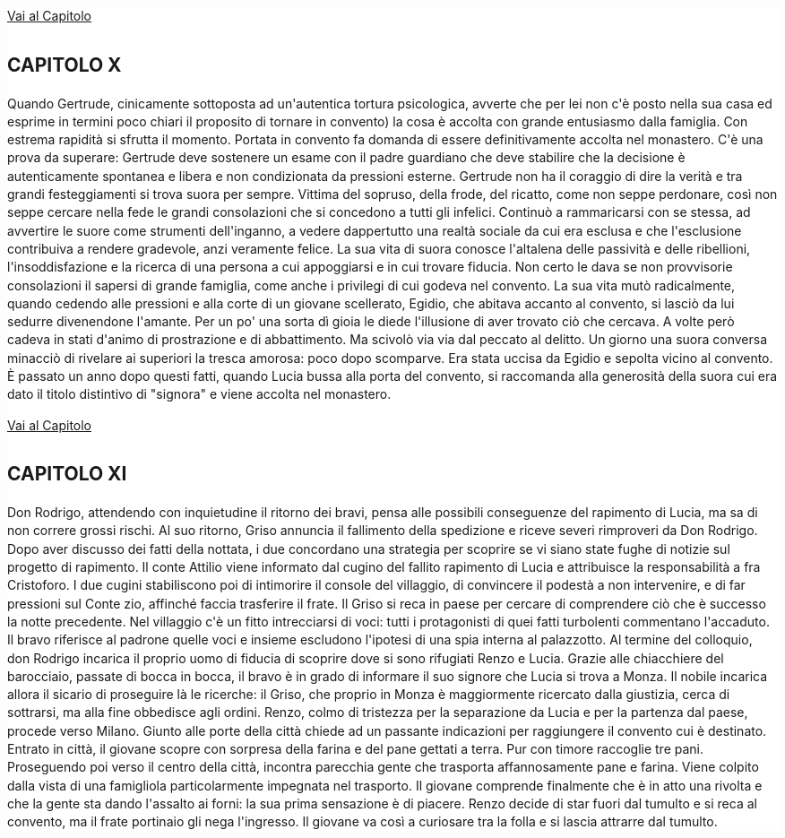 [Vai al Capitolo](./i-promessi-sposi.md#capitolo-ix)


## CAPITOLO X

Quando Gertrude, cinicamente sottoposta ad un'autentica tortura psicologica, avverte che per lei non c'è posto nella sua casa ed esprime in termini poco chiari il proposito di tornare in convento) la cosa è accolta con grande entusiasmo dalla famiglia. Con estrema rapidità si sfrutta il momento. Portata in convento fa domanda di essere definitivamente accolta nel monastero. C'è una prova da superare: Gertrude deve sostenere un esame con il padre guardiano che deve stabilire che la decisione è autenticamente spontanea e libera e non condizionata da pressioni esterne. Gertrude non ha il coraggio di dire la verità e tra grandi festeggiamenti si trova suora per sempre. Vittima del sopruso, della frode, del ricatto, come non seppe perdonare, così non seppe cercare nella fede le grandi consolazioni che si concedono a tutti gli infelici. Continuò a rammaricarsi con se stessa, ad avvertire le suore come strumenti dell'inganno, a vedere dappertutto una realtà sociale da cui era esclusa e che l'esclusione contribuiva a rendere gradevole, anzi veramente felice. La sua vita di suora conosce l'altalena delle passività e delle ribellioni, l'insoddisfazione e la ricerca di una persona a cui appoggiarsi e in cui trovare fiducia. Non certo le dava se non provvisorie consolazioni il sapersi di grande famiglia, come anche i privilegi di cui godeva nel convento. La sua vita mutò radicalmente, quando cedendo alle pressioni e alla corte di un giovane scellerato, Egidio, che abitava accanto al convento, si lasciò da lui sedurre divenendone l'amante. Per un po' una sorta dì gioia le diede l'illusione di aver trovato ciò che cercava. A volte però cadeva in stati d'animo di prostrazione e di abbattimento. Ma scivolò via via dal peccato al delitto. Un giorno una suora conversa minacciò di rivelare ai superiori la tresca amorosa: poco dopo scomparve. Era stata uccisa da Egidio e sepolta vicino al convento. È passato un anno dopo questi fatti, quando Lucia bussa alla porta del convento, si raccomanda alla generosità della suora cui era dato il titolo distintivo di "signora" e viene accolta nel monastero.

[Vai al Capitolo](./i-promessi-sposi.md#capitolo-x)


## CAPITOLO XI

Don Rodrigo, attendendo con inquietudine il ritorno dei bravi, pensa alle possibili conseguenze del rapimento di Lucia, ma sa di non correre grossi rischi. Al suo ritorno, Griso annuncia il fallimento della spedizione e riceve severi rimproveri da Don Rodrigo. Dopo aver discusso dei fatti della nottata, i due concordano una strategia per scoprire se vi siano state fughe di notizie sul progetto di rapimento. Il conte Attilio viene informato dal cugino del fallito rapimento di Lucia e attribuisce la responsabilità a fra Cristoforo. I due cugini stabiliscono poi di intimorire il console del villaggio, di convincere il podestà a non intervenire, e di far pressioni sul Conte zio, affinché faccia trasferire il frate. Il Griso si reca in paese per cercare di comprendere ciò che è successo la notte precedente. Nel villaggio c'è un fitto intrecciarsi di voci: tutti i protagonisti di quei fatti turbolenti commentano l'accaduto. Il bravo riferisce al padrone quelle voci e insieme escludono l'ipotesi di una spia interna al palazzotto. Al termine del colloquio, don Rodrigo incarica il proprio uomo di fiducia di scoprire dove si sono rifugiati Renzo e Lucia. Grazie alle chiacchiere del barocciaio, passate di bocca in bocca, il bravo è in grado di informare il suo signore che Lucia si trova a Monza. Il nobile incarica allora il sicario di proseguire là le ricerche: il Griso, che proprio in Monza è maggiormente ricercato dalla giustizia, cerca di sottrarsi, ma alla fine obbedisce agli ordini. Renzo, colmo di tristezza per la separazione da Lucia e per la partenza dal paese, procede verso Milano. Giunto alle porte della città chiede ad un passante indicazioni per raggiungere il convento cui è destinato. Entrato in città, il giovane scopre con sorpresa della farina e del pane gettati a terra. Pur con timore raccoglie tre pani. Proseguendo poi verso il centro della città, incontra parecchia gente che trasporta affannosamente pane e farina. Viene colpito dalla vista di una famigliola particolarmente impegnata nel trasporto. Il giovane comprende finalmente che è in atto una rivolta e che la gente sta dando l'assalto ai forni: la sua prima sensazione è di piacere. Renzo decide di star fuori dal tumulto e si reca al convento, ma il frate portinaio gli nega l'ingresso. Il giovane va così a curiosare tra la folla e si lascia attrarre dal tumulto.
